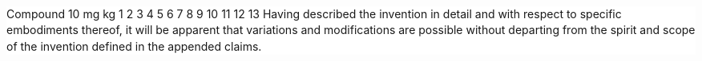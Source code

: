 Compound 10 mg kg 1 2 3 4 5 6 7 8 9 10 11 12 13 Having described the invention in detail and with respect to specific embodiments thereof, it will be apparent that variations and modifications are possible without departing from the spirit and scope of the invention defined in the appended claims.